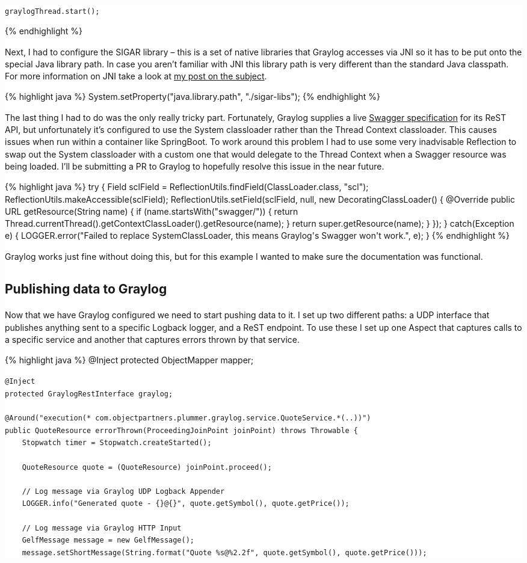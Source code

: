     graylogThread.start();
{% endhighlight %}

Next, I had to configure the SIGAR library – this is a set of native libraries that Graylog accesses via JNI so it has to be put onto the special Java library path. In case you aren’t familiar with JNI this library path is very different than the standard Java classpath. For more information on JNI take a look at [my post on the subject](https://objectpartners.com/2015/04/21/interfacing-groovy-and-java-with-native-libraries/).

{% highlight java %}
    System.setProperty("java.library.path", "./sigar-libs");
{% endhighlight %}

The last thing I had to do was the only really tricky part. Fortunately, Graylog supplies a live [Swagger specification](http://swagger.io/) for its ReST API, but unfortunately it’s configured to use the System classloader rather than the Thread Context classloader. This causes issues when run within a container like SpringBoot. To work around this problem I had to use some very inadvisable Reflection to swap out the System classloader with a custom one that would delegate to the Thread Context when a Swagger resource was being loaded. I’ll be submitting a PR to Graylog to hopefully resolve this issue in the near future.

{% highlight java %}
    try {
        Field sclField = ReflectionUtils.findField(ClassLoader.class, "scl");
        ReflectionUtils.makeAccessible(sclField);
        ReflectionUtils.setField(sclField, null, new DecoratingClassLoader() {
            @Override
            public URL getResource(String name) {
                if (name.startsWith("swagger/")) {
                    return Thread.currentThread().getContextClassLoader().getResource(name);
                }
                return super.getResource(name);
            }
        });
    } catch(Exception e) {
        LOGGER.error("Failed to replace SystemClassLoader, this means Graylog's Swagger won't work.", e);
    }
{% endhighlight %}

Graylog works just fine without doing this, but for this example I wanted to make sure the documentation was functional.

## Publishing data to Graylog

Now that we have Graylog configured we need to start pushing data to it. I set up two different paths: a UDP interface that publishes anything sent to a specific Logback logger, and a ReST endpoint. To use these I set up one Aspect that captures calls to a specific service and another that captures errors thrown by that service.

{% highlight java %}
    @Inject
    protected ObjectMapper mapper;

    @Inject
    protected GraylogRestInterface graylog;

    @Around("execution(* com.objectpartners.plummer.graylog.service.QuoteService.*(..))")
    public QuoteResource errorThrown(ProceedingJoinPoint joinPoint) throws Throwable {
        Stopwatch timer = Stopwatch.createStarted();

        QuoteResource quote = (QuoteResource) joinPoint.proceed();

        // Log message via Graylog UDP Logback Appender
        LOGGER.info("Generated quote - {}@{}", quote.getSymbol(), quote.getPrice());

        // Log message via Graylog HTTP Input
        GelfMessage message = new GelfMessage();
        message.setShortMessage(String.format("Quote %s@%2.2f", quote.getSymbol(), quote.getPrice()));